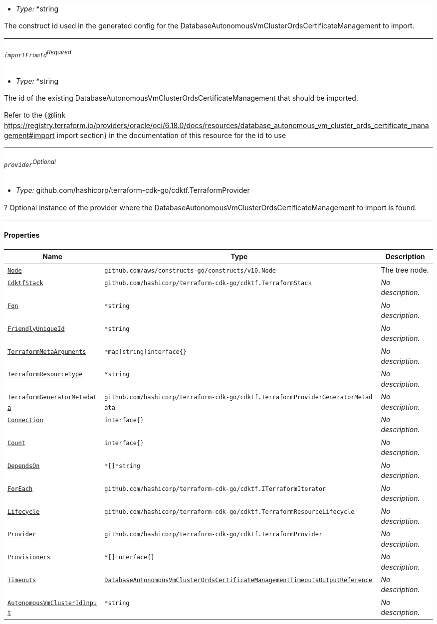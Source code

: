 - *Type:* *string

The construct id used in the generated config for the DatabaseAutonomousVmClusterOrdsCertificateManagement to import.

---

###### `importFromId`<sup>Required</sup> <a name="importFromId" id="rhizo-co-terraform-provider-oci.databaseAutonomousVmClusterOrdsCertificateManagement.DatabaseAutonomousVmClusterOrdsCertificateManagement.generateConfigForImport.parameter.importFromId"></a>

- *Type:* *string

The id of the existing DatabaseAutonomousVmClusterOrdsCertificateManagement that should be imported.

Refer to the {@link https://registry.terraform.io/providers/oracle/oci/6.18.0/docs/resources/database_autonomous_vm_cluster_ords_certificate_management#import import section} in the documentation of this resource for the id to use

---

###### `provider`<sup>Optional</sup> <a name="provider" id="rhizo-co-terraform-provider-oci.databaseAutonomousVmClusterOrdsCertificateManagement.DatabaseAutonomousVmClusterOrdsCertificateManagement.generateConfigForImport.parameter.provider"></a>

- *Type:* github.com/hashicorp/terraform-cdk-go/cdktf.TerraformProvider

? Optional instance of the provider where the DatabaseAutonomousVmClusterOrdsCertificateManagement to import is found.

---

#### Properties <a name="Properties" id="Properties"></a>

| **Name** | **Type** | **Description** |
| --- | --- | --- |
| <code><a href="#rhizo-co-terraform-provider-oci.databaseAutonomousVmClusterOrdsCertificateManagement.DatabaseAutonomousVmClusterOrdsCertificateManagement.property.node">Node</a></code> | <code>github.com/aws/constructs-go/constructs/v10.Node</code> | The tree node. |
| <code><a href="#rhizo-co-terraform-provider-oci.databaseAutonomousVmClusterOrdsCertificateManagement.DatabaseAutonomousVmClusterOrdsCertificateManagement.property.cdktfStack">CdktfStack</a></code> | <code>github.com/hashicorp/terraform-cdk-go/cdktf.TerraformStack</code> | *No description.* |
| <code><a href="#rhizo-co-terraform-provider-oci.databaseAutonomousVmClusterOrdsCertificateManagement.DatabaseAutonomousVmClusterOrdsCertificateManagement.property.fqn">Fqn</a></code> | <code>*string</code> | *No description.* |
| <code><a href="#rhizo-co-terraform-provider-oci.databaseAutonomousVmClusterOrdsCertificateManagement.DatabaseAutonomousVmClusterOrdsCertificateManagement.property.friendlyUniqueId">FriendlyUniqueId</a></code> | <code>*string</code> | *No description.* |
| <code><a href="#rhizo-co-terraform-provider-oci.databaseAutonomousVmClusterOrdsCertificateManagement.DatabaseAutonomousVmClusterOrdsCertificateManagement.property.terraformMetaArguments">TerraformMetaArguments</a></code> | <code>*map[string]interface{}</code> | *No description.* |
| <code><a href="#rhizo-co-terraform-provider-oci.databaseAutonomousVmClusterOrdsCertificateManagement.DatabaseAutonomousVmClusterOrdsCertificateManagement.property.terraformResourceType">TerraformResourceType</a></code> | <code>*string</code> | *No description.* |
| <code><a href="#rhizo-co-terraform-provider-oci.databaseAutonomousVmClusterOrdsCertificateManagement.DatabaseAutonomousVmClusterOrdsCertificateManagement.property.terraformGeneratorMetadata">TerraformGeneratorMetadata</a></code> | <code>github.com/hashicorp/terraform-cdk-go/cdktf.TerraformProviderGeneratorMetadata</code> | *No description.* |
| <code><a href="#rhizo-co-terraform-provider-oci.databaseAutonomousVmClusterOrdsCertificateManagement.DatabaseAutonomousVmClusterOrdsCertificateManagement.property.connection">Connection</a></code> | <code>interface{}</code> | *No description.* |
| <code><a href="#rhizo-co-terraform-provider-oci.databaseAutonomousVmClusterOrdsCertificateManagement.DatabaseAutonomousVmClusterOrdsCertificateManagement.property.count">Count</a></code> | <code>interface{}</code> | *No description.* |
| <code><a href="#rhizo-co-terraform-provider-oci.databaseAutonomousVmClusterOrdsCertificateManagement.DatabaseAutonomousVmClusterOrdsCertificateManagement.property.dependsOn">DependsOn</a></code> | <code>*[]*string</code> | *No description.* |
| <code><a href="#rhizo-co-terraform-provider-oci.databaseAutonomousVmClusterOrdsCertificateManagement.DatabaseAutonomousVmClusterOrdsCertificateManagement.property.forEach">ForEach</a></code> | <code>github.com/hashicorp/terraform-cdk-go/cdktf.ITerraformIterator</code> | *No description.* |
| <code><a href="#rhizo-co-terraform-provider-oci.databaseAutonomousVmClusterOrdsCertificateManagement.DatabaseAutonomousVmClusterOrdsCertificateManagement.property.lifecycle">Lifecycle</a></code> | <code>github.com/hashicorp/terraform-cdk-go/cdktf.TerraformResourceLifecycle</code> | *No description.* |
| <code><a href="#rhizo-co-terraform-provider-oci.databaseAutonomousVmClusterOrdsCertificateManagement.DatabaseAutonomousVmClusterOrdsCertificateManagement.property.provider">Provider</a></code> | <code>github.com/hashicorp/terraform-cdk-go/cdktf.TerraformProvider</code> | *No description.* |
| <code><a href="#rhizo-co-terraform-provider-oci.databaseAutonomousVmClusterOrdsCertificateManagement.DatabaseAutonomousVmClusterOrdsCertificateManagement.property.provisioners">Provisioners</a></code> | <code>*[]interface{}</code> | *No description.* |
| <code><a href="#rhizo-co-terraform-provider-oci.databaseAutonomousVmClusterOrdsCertificateManagement.DatabaseAutonomousVmClusterOrdsCertificateManagement.property.timeouts">Timeouts</a></code> | <code><a href="#rhizo-co-terraform-provider-oci.databaseAutonomousVmClusterOrdsCertificateManagement.DatabaseAutonomousVmClusterOrdsCertificateManagementTimeoutsOutputReference">DatabaseAutonomousVmClusterOrdsCertificateManagementTimeoutsOutputReference</a></code> | *No description.* |
| <code><a href="#rhizo-co-terraform-provider-oci.databaseAutonomousVmClusterOrdsCertificateManagement.DatabaseAutonomousVmClusterOrdsCertificateManagement.property.autonomousVmClusterIdInput">AutonomousVmClusterIdInput</a></code> | <code>*string</code> | *No description.* |